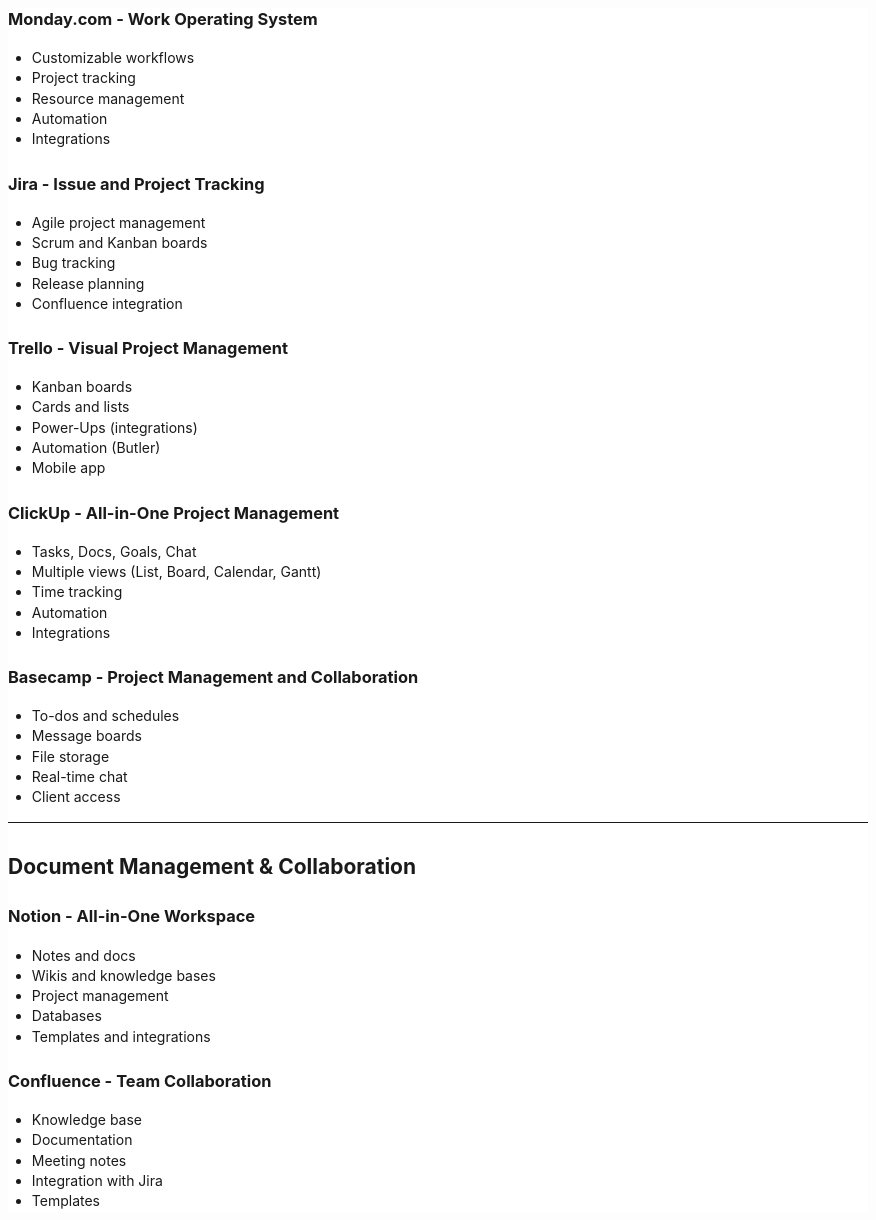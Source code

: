 ### Monday.com - Work Operating System
- Customizable workflows
- Project tracking
- Resource management
- Automation
- Integrations

### Jira - Issue and Project Tracking
- Agile project management
- Scrum and Kanban boards
- Bug tracking
- Release planning
- Confluence integration

### Trello - Visual Project Management
- Kanban boards
- Cards and lists
- Power-Ups (integrations)
- Automation (Butler)
- Mobile app

### ClickUp - All-in-One Project Management
- Tasks, Docs, Goals, Chat
- Multiple views (List, Board, Calendar, Gantt)
- Time tracking
- Automation
- Integrations

### Basecamp - Project Management and Collaboration
- To-dos and schedules
- Message boards
- File storage
- Real-time chat
- Client access

---

## Document Management & Collaboration

### Notion - All-in-One Workspace
- Notes and docs
- Wikis and knowledge bases
- Project management
- Databases
- Templates and integrations

### Confluence - Team Collaboration
- Knowledge base
- Documentation
- Meeting notes
- Integration with Jira
- Templates
